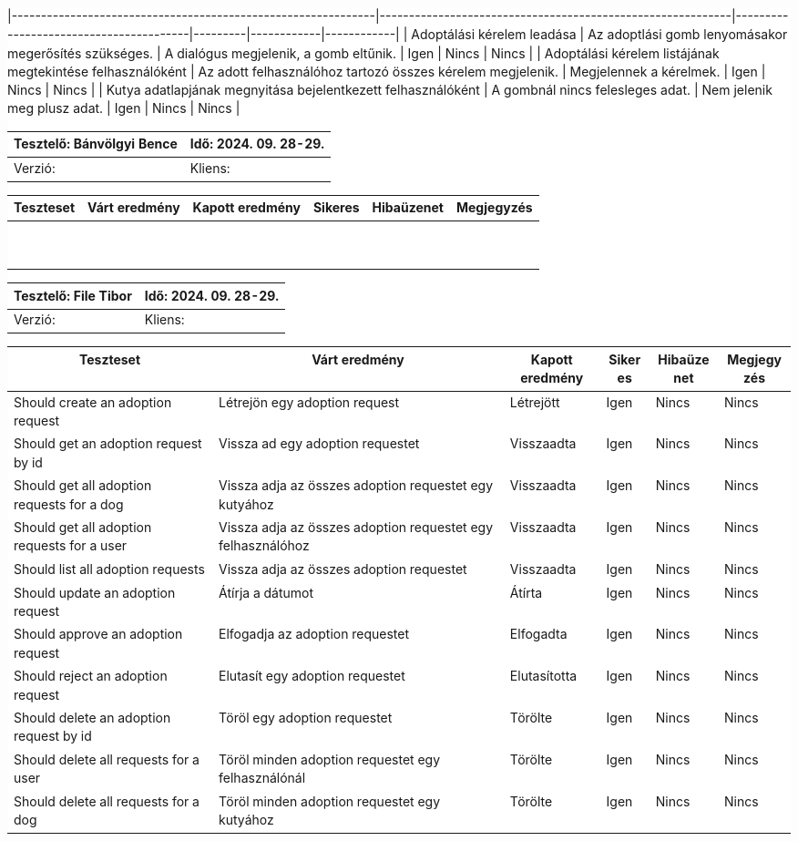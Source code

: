 |--------------------------------------------------------------|------------------------------------------------------------|----------------------------------------|---------|------------|------------|
| Adoptálási kérelem leadása                                   | Az adoptlási gomb lenyomásakor megerősítés szükséges.      | A dialógus megjelenik, a gomb eltűnik. | Igen    | Nincs      | Nincs      |
| Adoptálási kérelem listájának megtekintése felhasználóként   | Az adott felhasználóhoz tartozó összes kérelem megjelenik. | Megjelennek a kérelmek.                | Igen    | Nincs      | Nincs      |
| Kutya adatlapjának megnyitása bejelentkezett felhasználóként | A gombnál nincs felesleges adat.                           | Nem jelenik meg plusz adat.            | Igen    | Nincs      | Nincs      |

| Tesztelő: Bánvölgyi Bence | Idő: 2024. 09. 28-29. |
|---------------------------|-----------------------|
| Verzió:                   | Kliens:               |

| Teszteset | Várt eredmény | Kapott eredmény | Sikeres | Hibaüzenet | Megjegyzés |
|-----------|---------------|-----------------|---------|------------|------------|
|           |               |                 |         |            |            |
|           |               |                 |         |            |            |
|           |               |                 |         |            |            |
|           |               |                 |         |            |            |
|           |               |                 |         |            |            |
|           |               |                 |         |            |            |
|           |               |                 |         |            |            |
|           |               |                 |         |            |            |
|           |               |                 |         |            |            |
|           |               |                 |         |            |            |

| Tesztelő: File Tibor | Idő: 2024. 09. 28-29. |
|----------------------|-----------------------|
| Verzió:              | Kliens:               |

| Teszteset                                   | Várt eredmény                                               | Kapott eredmény | Sikeres | Hibaüzenet | Megjegyzés |
|---------------------------------------------|-------------------------------------------------------------|-----------------|---------|------------|------------|
| Should create an adoption request           | Létrejön egy adoption request                               | Létrejött       | Igen    | Nincs      | Nincs      |
| Should get an adoption request by id        | Vissza ad egy adoption requestet                            | Visszaadta      | Igen    | Nincs      | Nincs      |
| Should get all adoption requests for a dog  | Vissza adja az összes adoption requestet egy kutyához       | Visszaadta      | Igen    | Nincs      | Nincs      |
| Should get all adoption requests for a user | Vissza adja az összes adoption requestet egy felhasználóhoz | Visszaadta      | Igen    | Nincs      | Nincs      |
| Should list all adoption requests           | Vissza adja az összes adoption requestet                    | Visszaadta      | Igen    | Nincs      | Nincs      |
| Should update an adoption request           | Átírja a dátumot                                            | Átírta          | Igen    | Nincs      | Nincs      |
| Should approve an adoption request          | Elfogadja az adoption requestet                             | Elfogadta       | Igen    | Nincs      | Nincs      |
| Should reject an adoption request           | Elutasít egy adoption requestet                             | Elutasította    | Igen    | Nincs      | Nincs      |
| Should delete an adoption request by id     | Töröl egy adoption requestet                                | Törölte         | Igen    | Nincs      | Nincs      |
| Should delete all requests for a user       | Töröl minden adoption requestet egy felhasználónál          | Törölte         | Igen    | Nincs      | Nincs      |
| Should delete all requests for a dog        | Töröl minden adoption requestet egy kutyához                | Törölte         | Igen    | Nincs      | Nincs      |